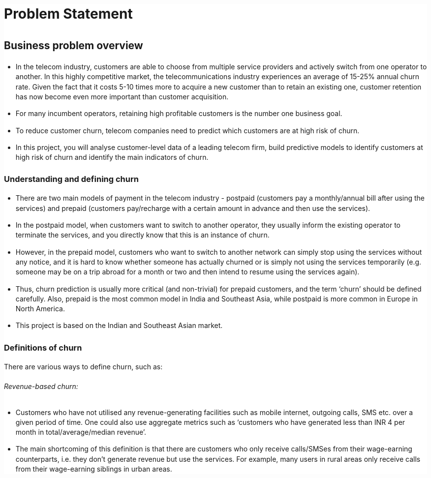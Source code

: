# Problem Statement

## Business problem overview

* In the telecom industry, customers are able to choose from multiple service providers and actively switch from one operator to another. In this highly competitive market, the telecommunications industry experiences an average of 15-25% annual churn rate. Given the fact that it costs 5-10 times more to acquire a new customer than to retain an existing one, customer retention has now become even more important than customer acquisition.

* For many incumbent operators, retaining high profitable customers is the number one business goal.

* To reduce customer churn, telecom companies need to predict which customers are at high risk of churn.

* In this project, you will analyse customer-level data of a leading telecom firm, build predictive models to identify customers at high risk of churn and identify the main indicators of churn.

### Understanding and defining churn

* There are two main models of payment in the telecom industry - postpaid (customers pay a monthly/annual bill after using the services) and prepaid (customers pay/recharge with a certain amount in advance and then use the services).

* In the postpaid model, when customers want to switch to another operator, they usually inform the existing operator to terminate the services, and you directly know that this is an instance of churn.

* However, in the prepaid model, customers who want to switch to another network can simply stop using the services without any notice, and it is hard to know whether someone has actually churned or is simply not using the services temporarily (e.g. someone may be on a trip abroad for a month or two and then intend to resume using the services again).

* Thus, churn prediction is usually more critical (and non-trivial) for prepaid customers, and the term ‘churn’ should be defined carefully.  Also, prepaid is the most common model in India and Southeast Asia, while postpaid is more common in Europe in North America.

* This project is based on the Indian and Southeast Asian market.

### Definitions of churn

There are various ways to define churn, such as:

###### Revenue-based churn:

- Customers who have not utilised any revenue-generating facilities such as mobile internet, outgoing calls, SMS etc. over a given period of time. One could also use aggregate metrics such as ‘customers who have generated less than INR 4 per month in total/average/median revenue’.

- The main shortcoming of this definition is that there are customers who only receive calls/SMSes from their wage-earning counterparts, i.e. they don’t generate revenue but use the services. For example, many users in rural areas only receive calls from their wage-earning siblings in urban areas.
